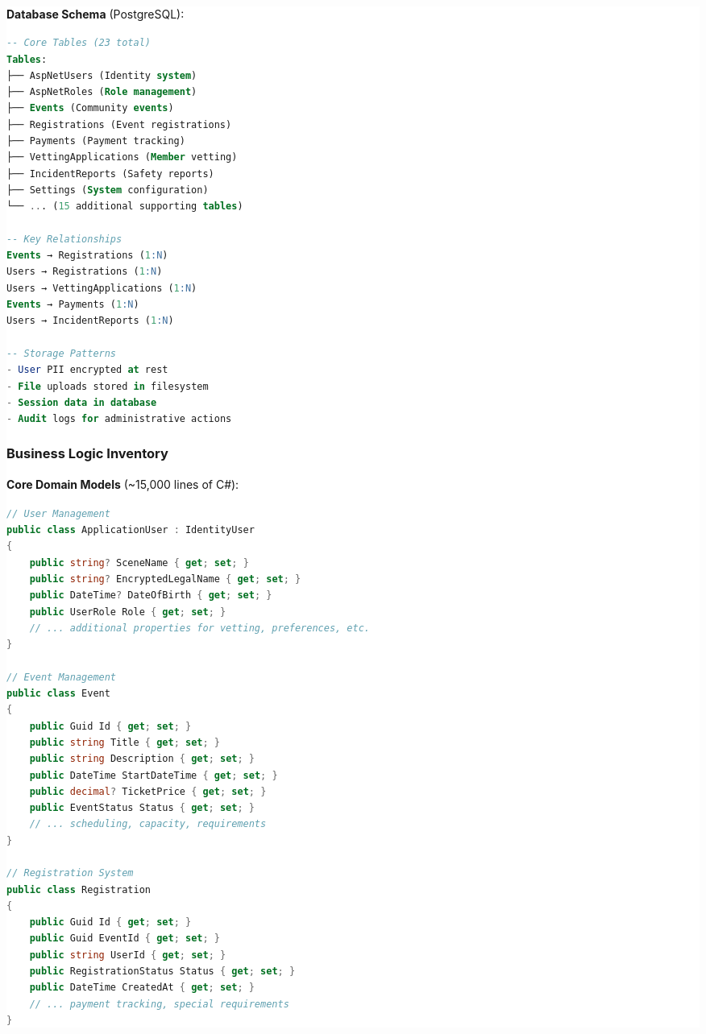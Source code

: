 **Database Schema** (PostgreSQL):
```sql
-- Core Tables (23 total)
Tables:
├── AspNetUsers (Identity system)
├── AspNetRoles (Role management)
├── Events (Community events)
├── Registrations (Event registrations) 
├── Payments (Payment tracking)
├── VettingApplications (Member vetting)
├── IncidentReports (Safety reports)
├── Settings (System configuration)
└── ... (15 additional supporting tables)

-- Key Relationships
Events → Registrations (1:N)
Users → Registrations (1:N)
Users → VettingApplications (1:N)
Events → Payments (1:N)
Users → IncidentReports (1:N)

-- Storage Patterns
- User PII encrypted at rest
- File uploads stored in filesystem
- Session data in database
- Audit logs for administrative actions
```

### Business Logic Inventory

**Core Domain Models** (~15,000 lines of C#):
```csharp
// User Management
public class ApplicationUser : IdentityUser
{
    public string? SceneName { get; set; }
    public string? EncryptedLegalName { get; set; }
    public DateTime? DateOfBirth { get; set; }
    public UserRole Role { get; set; }
    // ... additional properties for vetting, preferences, etc.
}

// Event Management  
public class Event
{
    public Guid Id { get; set; }
    public string Title { get; set; }
    public string Description { get; set; }
    public DateTime StartDateTime { get; set; }
    public decimal? TicketPrice { get; set; }
    public EventStatus Status { get; set; }
    // ... scheduling, capacity, requirements
}

// Registration System
public class Registration  
{
    public Guid Id { get; set; }
    public Guid EventId { get; set; }
    public string UserId { get; set; }
    public RegistrationStatus Status { get; set; }
    public DateTime CreatedAt { get; set; }
    // ... payment tracking, special requirements
}
```